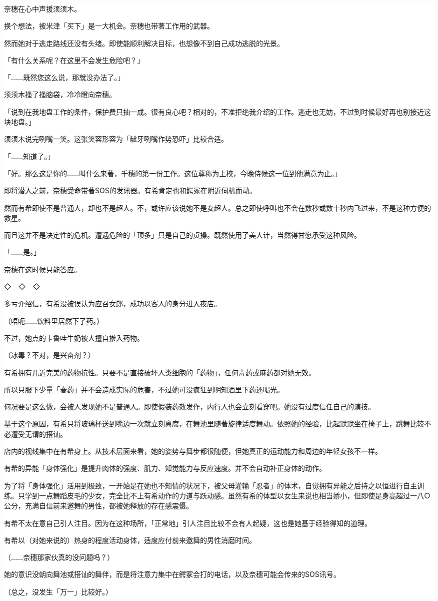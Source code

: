 奈穗在心中声援须须木。

换个想法，被米津「买下」是一大机会。奈穗也带著工作用的武器。

然而她对于逃走路线还没有头绪。即使能顺利解决目标，也想像不到自己成功逃脱的光景。

「有什么关系呢？在这里不会发生危险吧？」

「……既然您这么说，那就没办法了。」

须须木搔了搔脑袋，冷冷瞪向奈穗。

「说到在我地盘工作的条件，保护费只抽一成。很有良心吧？相对的，不准拒绝我介绍的工作。逃走也无妨，不过到时候最好再也别接近这块地盘。」

须须木说完咧嘴一笑。这张笑容形容为「龇牙咧嘴作势恐吓」比较合适。

「……知道了。」

「好。那么这是你的……叫什么来著，千穗的第一份工作。这位尊称为上校，今晚侍候这一位到他满意为止。」

即将潜入之前，奈穗受命带著SOS的发讯器。有希肯定也和鳄冢在附近伺机而动。

然而有希即使不是普通人，却也不是超人。不，或许应该说她不是女超人。总之即使呼叫也不会在数秒或数十秒内飞过来，不是这种方便的救星。

而且这并不是决定性的危机。遭遇危险的「顶多」只是自己的贞操。既然使用了美人计，当然得甘愿承受这种风险。

「……是。」

奈穗在这时候只能答应。

◇　◇　◇

多亏介绍信，有希没被误认为应召女郎，成功以客人的身分进入夜店。

（唔呃……饮料里居然下了药。）

不过，她点的卡鲁哇牛奶被人擅自掺入药物。

（冰毒？不对，是兴奋剂？）

有希拥有几近完美的药物抗性。只要不是直接破坏人类细胞的「药物」，任何毒药或麻药都对她无效。

所以只服下少量「春药」并不会造成实际的危害，不过她可没疯狂到明知酒里下药还喝光。

何况要是这么做，会被人发现她不是普通人。即使假装药效发作，内行人也会立刻看穿吧。她没有过度信任自己的演技。

基于这个原因，有希只将玻璃杯送到嘴边一次就立刻离席，在舞池里随著旋律适度舞动。依照她的经验，比起默默坐在椅子上，跳舞比较不必遭受无谓的搭讪。

店内的视线集中在有希身上。从技术层面来看，她的姿势与舞步都很随便，但她真正的运动能力和周边的年轻女孩不一样。

有希的异能「身体强化」是提升肉体的强度、肌力、知觉能力与反应速度。并不会自动补正身体的动作。

为了将「身体强化」活用到极致，一开始是在她也不知情的状况下，被父母灌输「忍者」的体术，自觉拥有异能之后持之以恒进行自主训练。只学到一点舞蹈皮毛的少女，完全比不上有希动作的力道与跃动感。虽然有希的体型以女生来说也相当娇小，但即使是身高超过一八○公分，充满自信前来邀舞的男性，都被她释放的存在感震慑。

有希不太在意自己引人注目。因为在这种场所，「正常地」引人注目比较不会有人起疑，这也是她基于经验得知的道理。

有希以（对她来说的）热身的程度活动身体，适度应付前来邀舞的男性消磨时间。

（……奈穗那家伙真的没问题吗？）

她的意识没朝向舞池或搭讪的舞伴，而是将注意力集中在鳄冢会打的电话，以及奈穗可能会传来的SOS讯号。

（总之，没发生「万一」比较好。）
